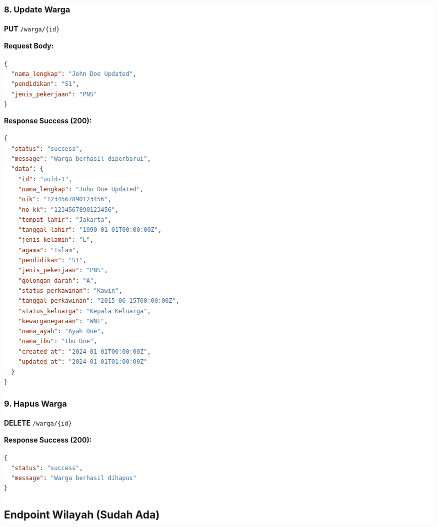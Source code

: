 ### 8. Update Warga
**PUT** `/warga/{id}`

**Request Body:**
```json
{
  "nama_lengkap": "John Doe Updated",
  "pendidikan": "S1",
  "jenis_pekerjaan": "PNS"
}
```

**Response Success (200):**
```json
{
  "status": "success",
  "message": "Warga berhasil diperbarui",
  "data": {
    "id": "uuid-1",
    "nama_lengkap": "John Doe Updated",
    "nik": "1234567890123456",
    "no_kk": "1234567890123456",
    "tempat_lahir": "Jakarta",
    "tanggal_lahir": "1990-01-01T00:00:00Z",
    "jenis_kelamin": "L",
    "agama": "Islam",
    "pendidikan": "S1",
    "jenis_pekerjaan": "PNS",
    "golongan_darah": "A",
    "status_perkawinan": "Kawin",
    "tanggal_perkawinan": "2015-06-15T00:00:00Z",
    "status_keluarga": "Kepala Keluarga",
    "kewarganegaraan": "WNI",
    "nama_ayah": "Ayah Doe",
    "nama_ibu": "Ibu Doe",
    "created_at": "2024-01-01T00:00:00Z",
    "updated_at": "2024-01-01T01:00:00Z"
  }
}
```

### 9. Hapus Warga
**DELETE** `/warga/{id}`

**Response Success (200):**
```json
{
  "status": "success",
  "message": "Warga berhasil dihapus"
}
```

## Endpoint Wilayah (Sudah Ada)
